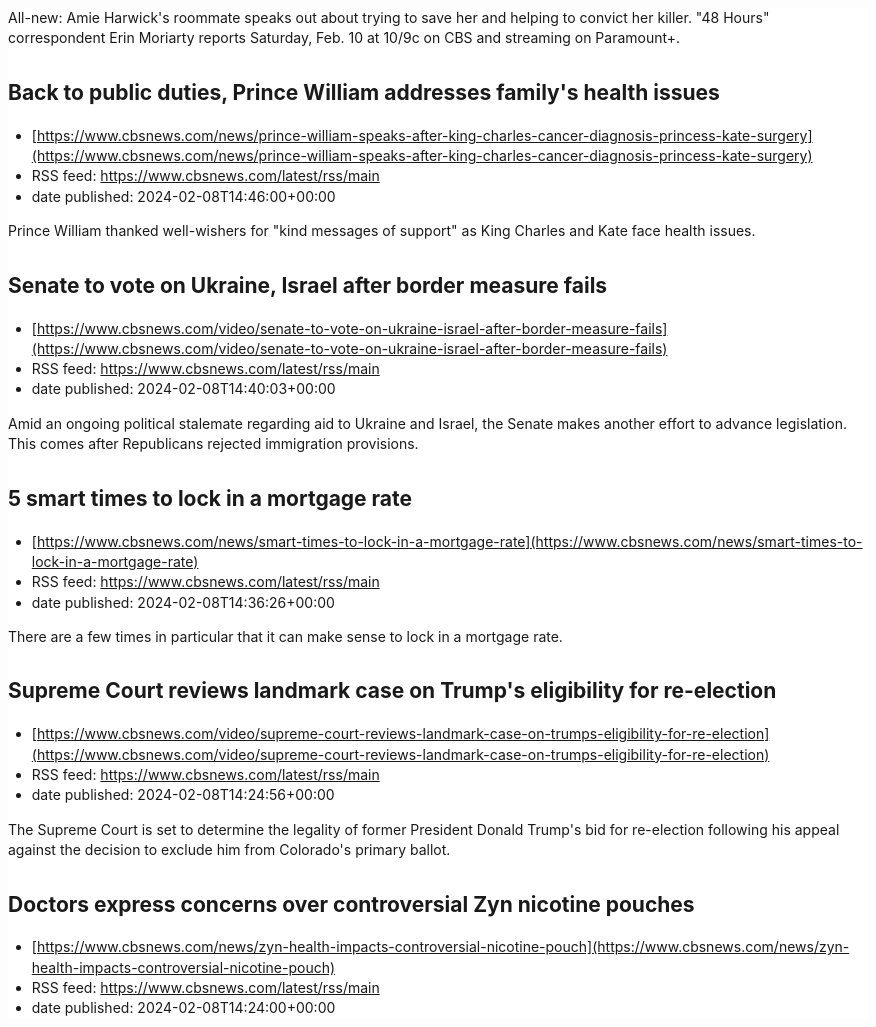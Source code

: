 All-new: Amie Harwick's roommate speaks out about trying to save her and helping to convict her killer. "48 Hours" correspondent Erin Moriarty reports Saturday, Feb. 10 at 10/9c on CBS and streaming on Paramount+.

## Back to public duties, Prince William addresses family's health issues
 - [https://www.cbsnews.com/news/prince-william-speaks-after-king-charles-cancer-diagnosis-princess-kate-surgery](https://www.cbsnews.com/news/prince-william-speaks-after-king-charles-cancer-diagnosis-princess-kate-surgery)
 - RSS feed: https://www.cbsnews.com/latest/rss/main
 - date published: 2024-02-08T14:46:00+00:00

Prince William thanked well-wishers for "kind messages of support" as King Charles and Kate face health issues.

## Senate to vote on Ukraine, Israel after border measure fails
 - [https://www.cbsnews.com/video/senate-to-vote-on-ukraine-israel-after-border-measure-fails](https://www.cbsnews.com/video/senate-to-vote-on-ukraine-israel-after-border-measure-fails)
 - RSS feed: https://www.cbsnews.com/latest/rss/main
 - date published: 2024-02-08T14:40:03+00:00

Amid an ongoing political stalemate regarding aid to Ukraine and Israel, the Senate makes another effort to advance legislation. This comes after Republicans rejected immigration provisions.

## 5 smart times to lock in a mortgage rate
 - [https://www.cbsnews.com/news/smart-times-to-lock-in-a-mortgage-rate](https://www.cbsnews.com/news/smart-times-to-lock-in-a-mortgage-rate)
 - RSS feed: https://www.cbsnews.com/latest/rss/main
 - date published: 2024-02-08T14:36:26+00:00

There are a few times in particular that it can make sense to lock in a mortgage rate.

## Supreme Court reviews landmark case on Trump's eligibility for re-election
 - [https://www.cbsnews.com/video/supreme-court-reviews-landmark-case-on-trumps-eligibility-for-re-election](https://www.cbsnews.com/video/supreme-court-reviews-landmark-case-on-trumps-eligibility-for-re-election)
 - RSS feed: https://www.cbsnews.com/latest/rss/main
 - date published: 2024-02-08T14:24:56+00:00

The Supreme Court is set to determine the legality of former President Donald Trump's bid for re-election following his appeal against the decision to exclude him from Colorado's primary ballot.

## Doctors express concerns over controversial Zyn nicotine pouches
 - [https://www.cbsnews.com/news/zyn-health-impacts-controversial-nicotine-pouch](https://www.cbsnews.com/news/zyn-health-impacts-controversial-nicotine-pouch)
 - RSS feed: https://www.cbsnews.com/latest/rss/main
 - date published: 2024-02-08T14:24:00+00:00

